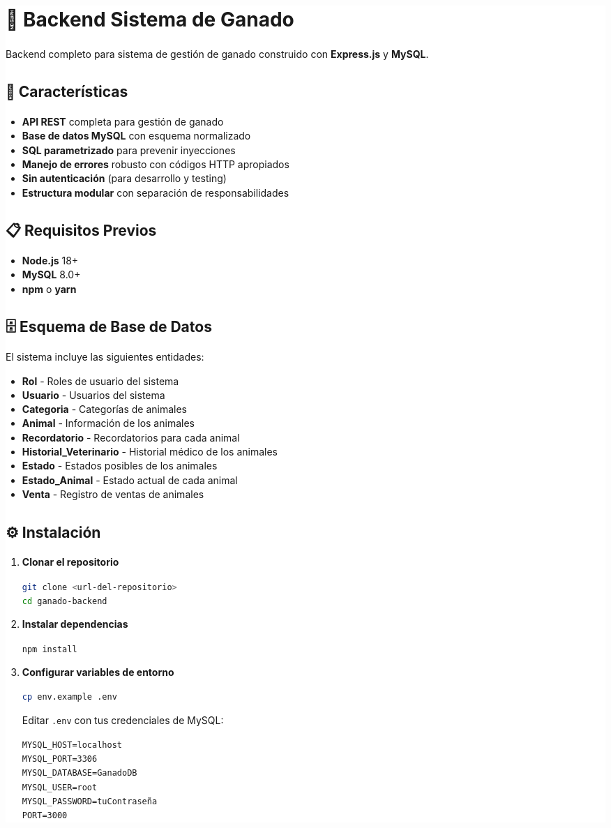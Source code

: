 # 🐄 Backend Sistema de Ganado

Backend completo para sistema de gestión de ganado construido con **Express.js** y **MySQL**.

## 🚀 Características

- **API REST** completa para gestión de ganado
- **Base de datos MySQL** con esquema normalizado
- **SQL parametrizado** para prevenir inyecciones
- **Manejo de errores** robusto con códigos HTTP apropiados
- **Sin autenticación** (para desarrollo y testing)
- **Estructura modular** con separación de responsabilidades

## 📋 Requisitos Previos

- **Node.js** 18+ 
- **MySQL** 8.0+
- **npm** o **yarn**

## 🗄️ Esquema de Base de Datos

El sistema incluye las siguientes entidades:

- **Rol** - Roles de usuario del sistema
- **Usuario** - Usuarios del sistema
- **Categoria** - Categorías de animales
- **Animal** - Información de los animales
- **Recordatorio** - Recordatorios para cada animal
- **Historial_Veterinario** - Historial médico de los animales
- **Estado** - Estados posibles de los animales
- **Estado_Animal** - Estado actual de cada animal
- **Venta** - Registro de ventas de animales

## ⚙️ Instalación

1. **Clonar el repositorio**
   ```bash
   git clone <url-del-repositorio>
   cd ganado-backend
   ```

2. **Instalar dependencias**
   ```bash
   npm install
   ```

3. **Configurar variables de entorno**
   ```bash
   cp env.example .env
   ```
   
   Editar `.env` con tus credenciales de MySQL:
   ```env
   MYSQL_HOST=localhost
   MYSQL_PORT=3306
   MYSQL_DATABASE=GanadoDB
   MYSQL_USER=root
   MYSQL_PASSWORD=tuContraseña
   PORT=3000
   ```
